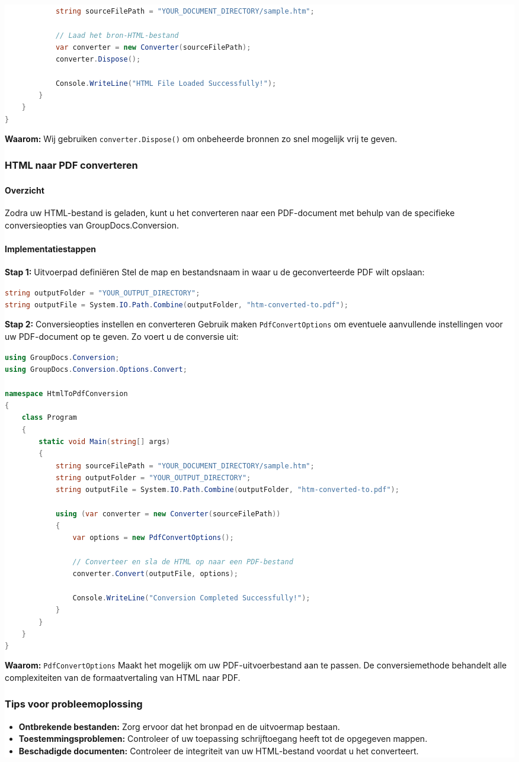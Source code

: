 ```csharp
            string sourceFilePath = "YOUR_DOCUMENT_DIRECTORY/sample.htm";

            // Laad het bron-HTML-bestand
            var converter = new Converter(sourceFilePath);
            converter.Dispose();
            
            Console.WriteLine("HTML File Loaded Successfully!");
        }
    }
}
```
**Waarom:** Wij gebruiken `converter.Dispose()` om onbeheerde bronnen zo snel mogelijk vrij te geven.
### HTML naar PDF converteren
#### Overzicht
Zodra uw HTML-bestand is geladen, kunt u het converteren naar een PDF-document met behulp van de specifieke conversieopties van GroupDocs.Conversion.
#### Implementatiestappen
**Stap 1:** Uitvoerpad definiëren
Stel de map en bestandsnaam in waar u de geconverteerde PDF wilt opslaan:
```csharp
string outputFolder = "YOUR_OUTPUT_DIRECTORY";
string outputFile = System.IO.Path.Combine(outputFolder, "htm-converted-to.pdf");
```
**Stap 2:** Conversieopties instellen en converteren
Gebruik maken `PdfConvertOptions` om eventuele aanvullende instellingen voor uw PDF-document op te geven. Zo voert u de conversie uit:
```csharp
using GroupDocs.Conversion;
using GroupDocs.Conversion.Options.Convert;

namespace HtmlToPdfConversion
{
    class Program
    {
        static void Main(string[] args)
        {
            string sourceFilePath = "YOUR_DOCUMENT_DIRECTORY/sample.htm";
            string outputFolder = "YOUR_OUTPUT_DIRECTORY"; 
            string outputFile = System.IO.Path.Combine(outputFolder, "htm-converted-to.pdf");

            using (var converter = new Converter(sourceFilePath))
            {
                var options = new PdfConvertOptions();
                
                // Converteer en sla de HTML op naar een PDF-bestand
                converter.Convert(outputFile, options);
                
                Console.WriteLine("Conversion Completed Successfully!");
            }
        }
    }
}
```
**Waarom:** `PdfConvertOptions` Maakt het mogelijk om uw PDF-uitvoerbestand aan te passen. De conversiemethode behandelt alle complexiteiten van de formaatvertaling van HTML naar PDF.
### Tips voor probleemoplossing
- **Ontbrekende bestanden:** Zorg ervoor dat het bronpad en de uitvoermap bestaan.
- **Toestemmingsproblemen:** Controleer of uw toepassing schrijftoegang heeft tot de opgegeven mappen.
- **Beschadigde documenten:** Controleer de integriteit van uw HTML-bestand voordat u het converteert.